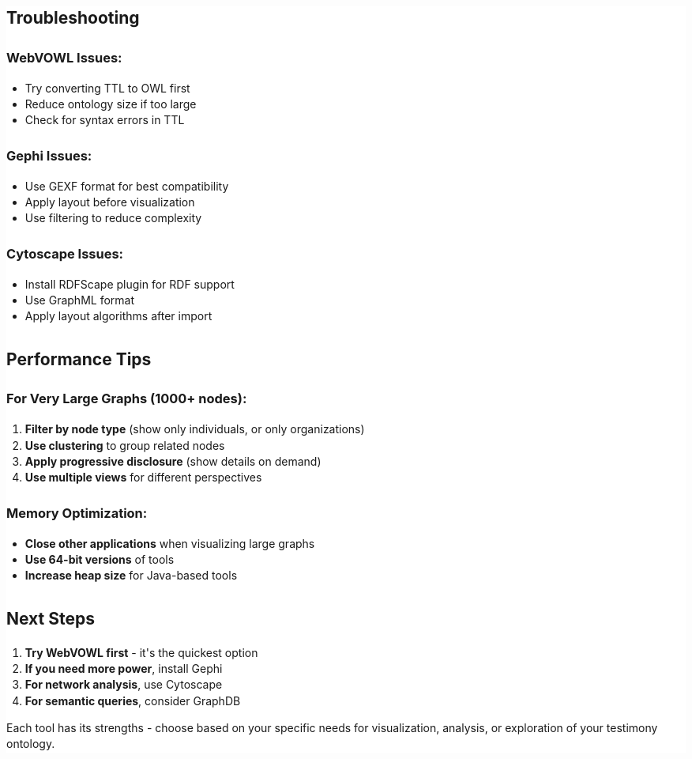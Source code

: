 ## Troubleshooting

### WebVOWL Issues:
- Try converting TTL to OWL first
- Reduce ontology size if too large
- Check for syntax errors in TTL

### Gephi Issues:
- Use GEXF format for best compatibility
- Apply layout before visualization
- Use filtering to reduce complexity

### Cytoscape Issues:
- Install RDFScape plugin for RDF support
- Use GraphML format
- Apply layout algorithms after import

## Performance Tips

### For Very Large Graphs (1000+ nodes):
1. **Filter by node type** (show only individuals, or only organizations)
2. **Use clustering** to group related nodes
3. **Apply progressive disclosure** (show details on demand)
4. **Use multiple views** for different perspectives

### Memory Optimization:
- **Close other applications** when visualizing large graphs
- **Use 64-bit versions** of tools
- **Increase heap size** for Java-based tools

## Next Steps

1. **Try WebVOWL first** - it's the quickest option
2. **If you need more power**, install Gephi
3. **For network analysis**, use Cytoscape
4. **For semantic queries**, consider GraphDB

Each tool has its strengths - choose based on your specific needs for visualization, analysis, or exploration of your testimony ontology.
